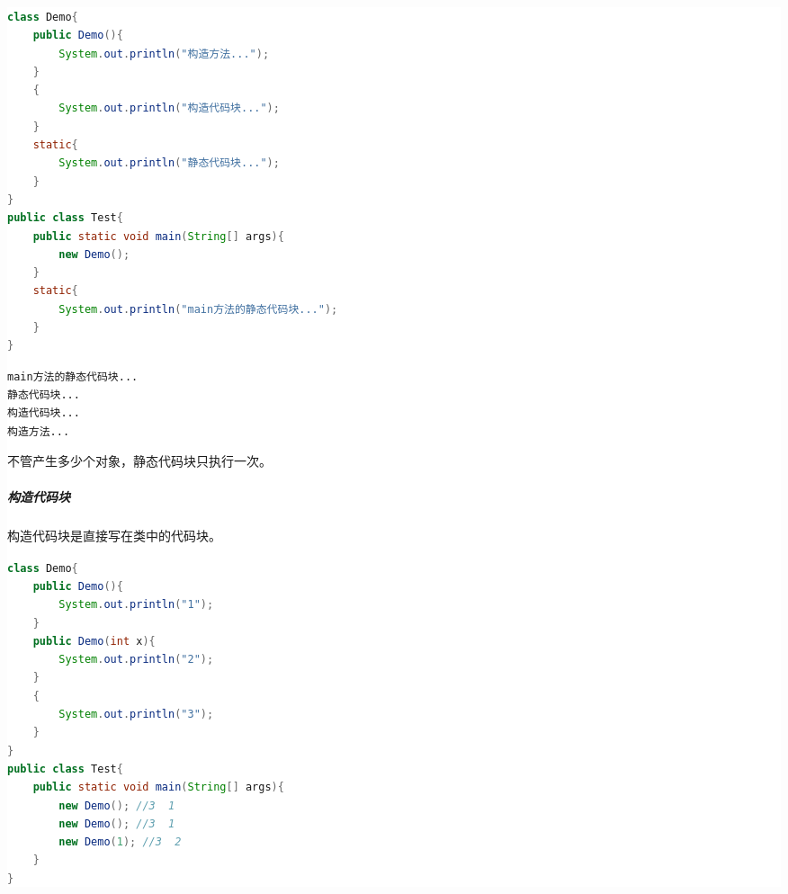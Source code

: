 ~~~java
class Demo{
	public Demo(){
		System.out.println("构造方法...");
	}
	{
		System.out.println("构造代码块...");
	}
	static{
		System.out.println("静态代码块...");
	}
}
public class Test{
	public static void main(String[] args){
		new Demo();
	}
	static{
		System.out.println("main方法的静态代码块...");
	}
}
~~~

~~~plaintext
main方法的静态代码块...
静态代码块...
构造代码块...
构造方法...
~~~

不管产生多少个对象，静态代码块只执行一次。

##### 构造代码块

构造代码块是直接写在类中的代码块。

~~~java
class Demo{
	public Demo(){
		System.out.println("1");
	}
	public Demo(int x){
		System.out.println("2");
	}
	{
		System.out.println("3");
	}
}
public class Test{
	public static void main(String[] args){
		new Demo(); //3  1
		new Demo(); //3  1
		new Demo(1); //3  2
	}
}
~~~

